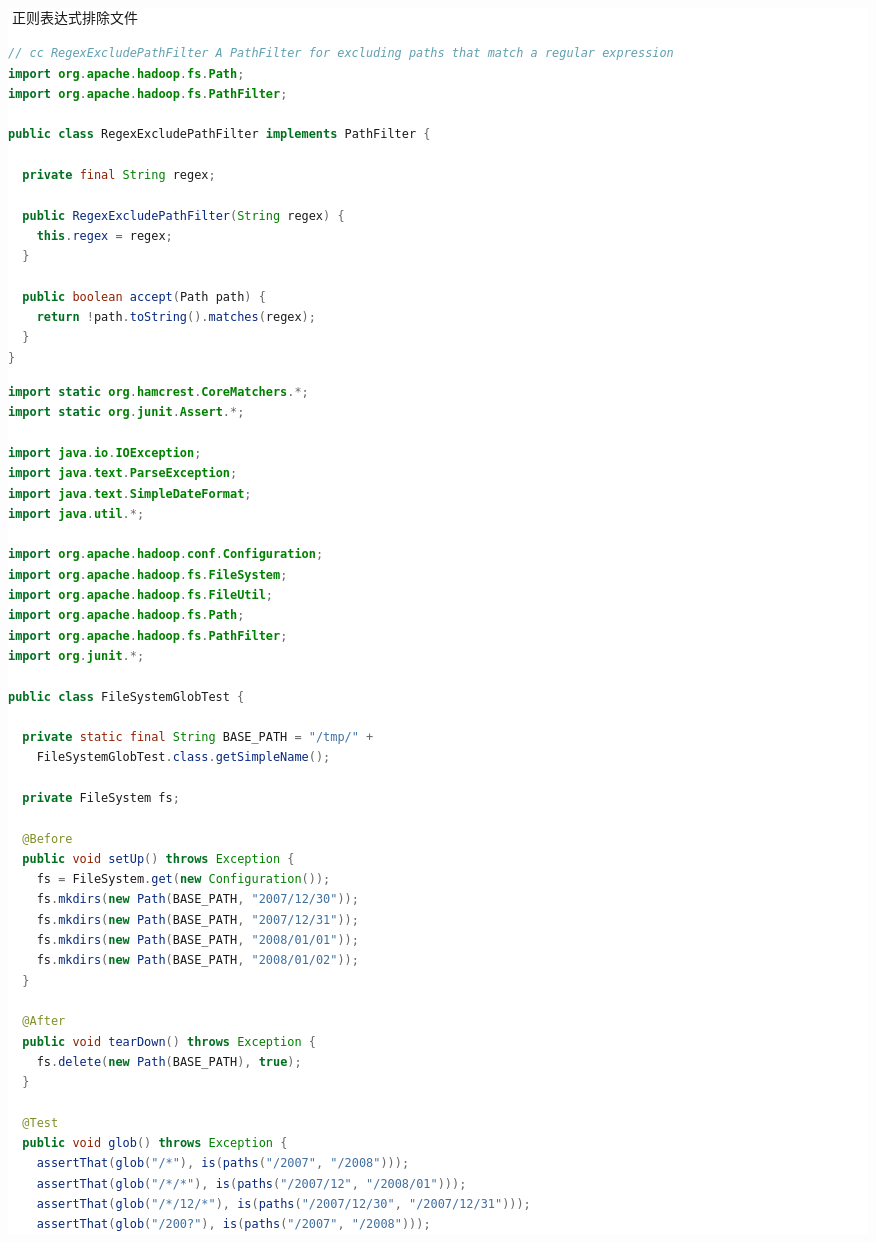 ​	正则表达式排除文件

```java
// cc RegexExcludePathFilter A PathFilter for excluding paths that match a regular expression
import org.apache.hadoop.fs.Path;
import org.apache.hadoop.fs.PathFilter;

public class RegexExcludePathFilter implements PathFilter {
  
  private final String regex;

  public RegexExcludePathFilter(String regex) {
    this.regex = regex;
  }

  public boolean accept(Path path) {
    return !path.toString().matches(regex);
  }
}
```



```java
import static org.hamcrest.CoreMatchers.*;
import static org.junit.Assert.*;

import java.io.IOException;
import java.text.ParseException;
import java.text.SimpleDateFormat;
import java.util.*;

import org.apache.hadoop.conf.Configuration;
import org.apache.hadoop.fs.FileSystem;
import org.apache.hadoop.fs.FileUtil;
import org.apache.hadoop.fs.Path;
import org.apache.hadoop.fs.PathFilter;
import org.junit.*;

public class FileSystemGlobTest {
  
  private static final String BASE_PATH = "/tmp/" +
    FileSystemGlobTest.class.getSimpleName();
  
  private FileSystem fs;
  
  @Before
  public void setUp() throws Exception {
    fs = FileSystem.get(new Configuration());
    fs.mkdirs(new Path(BASE_PATH, "2007/12/30"));
    fs.mkdirs(new Path(BASE_PATH, "2007/12/31"));
    fs.mkdirs(new Path(BASE_PATH, "2008/01/01"));
    fs.mkdirs(new Path(BASE_PATH, "2008/01/02"));
  }
  
  @After
  public void tearDown() throws Exception {
    fs.delete(new Path(BASE_PATH), true);
  }
  
  @Test
  public void glob() throws Exception {
    assertThat(glob("/*"), is(paths("/2007", "/2008")));
    assertThat(glob("/*/*"), is(paths("/2007/12", "/2008/01")));
    assertThat(glob("/*/12/*"), is(paths("/2007/12/30", "/2007/12/31")));
    assertThat(glob("/200?"), is(paths("/2007", "/2008")));
```
